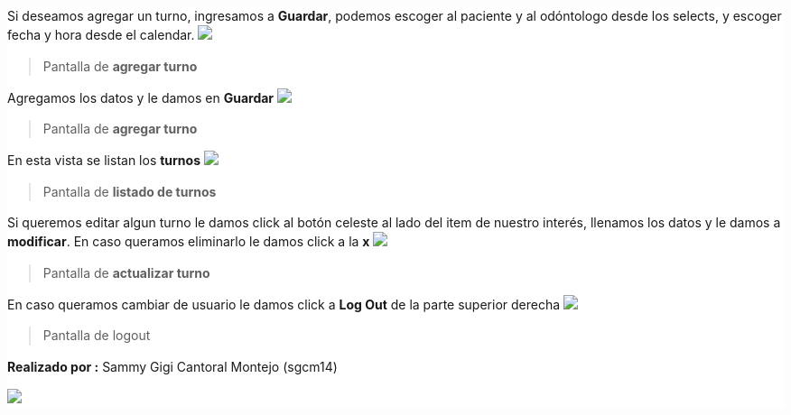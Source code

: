 Si deseamos agregar un turno, ingresamos a **Guardar**, podemos escoger al paciente y al odóntologo desde los selects, y escoger fecha y hora desde el calendar.
![](https://raw.githubusercontent.com/sgcm14/Polo-TIC-misiones/master/ProyectoFinal/docs/Captura17.PNG)
> Pantalla de **agregar turno**

Agregamos los datos y le damos en **Guardar**
![](https://raw.githubusercontent.com/sgcm14/Polo-TIC-misiones/master/ProyectoFinal/docs/Captura18.PNG)
> Pantalla de **agregar turno**

En esta vista se listan los **turnos**
![](https://raw.githubusercontent.com/sgcm14/Polo-TIC-misiones/master/ProyectoFinal/docs/Captura19.PNG)
> Pantalla de **listado de turnos**

Si queremos editar algun turno le damos click al botón celeste al lado del item de nuestro interés, llenamos los datos y le damos a **modificar**. En caso queramos eliminarlo le damos click a la **x** 
![](https://raw.githubusercontent.com/sgcm14/Polo-TIC-misiones/master/ProyectoFinal/docs/Captura20.PNG)
> Pantalla de **actualizar turno**

En caso queramos cambiar de usuario le damos click a **Log Out** de la parte superior derecha
![](https://raw.githubusercontent.com/sgcm14/Polo-TIC-misiones/master/ProyectoFinal/docs/Captura21.PNG)
> Pantalla de logout

**Realizado por :** Sammy Gigi Cantoral Montejo (sgcm14)

<img src ="https://raw.githubusercontent.com/sgcm14/sgcm14/main/sammy.jpg" width="200">

